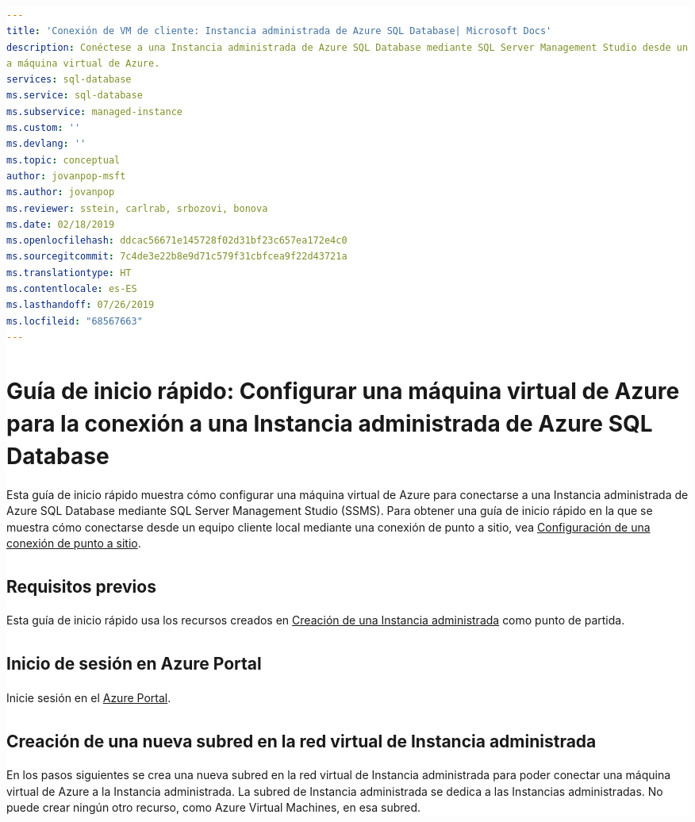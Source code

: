 ```yaml
---
title: 'Conexión de VM de cliente: Instancia administrada de Azure SQL Database| Microsoft Docs'
description: Conéctese a una Instancia administrada de Azure SQL Database mediante SQL Server Management Studio desde una máquina virtual de Azure.
services: sql-database
ms.service: sql-database
ms.subservice: managed-instance
ms.custom: ''
ms.devlang: ''
ms.topic: conceptual
author: jovanpop-msft
ms.author: jovanpop
ms.reviewer: sstein, carlrab, srbozovi, bonova
ms.date: 02/18/2019
ms.openlocfilehash: ddcac56671e145728f02d31bf23c657ea172e4c0
ms.sourcegitcommit: 7c4de3e22b8e9d71c579f31cbfcea9f22d43721a
ms.translationtype: HT
ms.contentlocale: es-ES
ms.lasthandoff: 07/26/2019
ms.locfileid: "68567663"
---
```

# <a name="quickstart-configure-azure-vm-to-connect-to-an-azure-sql-database-managed-instance"></a>Guía de inicio rápido: Configurar una máquina virtual de Azure para la conexión a una Instancia administrada de Azure SQL Database

Esta guía de inicio rápido muestra cómo configurar una máquina virtual de Azure para conectarse a una Instancia administrada de Azure SQL Database mediante SQL Server Management Studio (SSMS). Para obtener una guía de inicio rápido en la que se muestra cómo conectarse desde un equipo cliente local mediante una conexión de punto a sitio, vea [Configuración de una conexión de punto a sitio](sql-database-managed-instance-configure-p2s.md).

## <a name="prerequisites"></a>Requisitos previos

Esta guía de inicio rápido usa los recursos creados en [Creación de una Instancia administrada](sql-database-managed-instance-get-started.md) como punto de partida.

## <a name="sign-in-to-the-azure-portal"></a>Inicio de sesión en Azure Portal

Inicie sesión en el [Azure Portal](https://portal.azure.com/).

## <a name="create-a-new-subnet-in-the-managed-instance-vnet"></a>Creación de una nueva subred en la red virtual de Instancia administrada

En los pasos siguientes se crea una nueva subred en la red virtual de Instancia administrada para poder conectar una máquina virtual de Azure a la Instancia administrada. La subred de Instancia administrada se dedica a las Instancias administradas. No puede crear ningún otro recurso, como Azure Virtual Machines, en esa subred.
